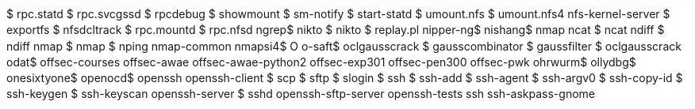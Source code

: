 $ rpc.statd
$ rpc.svcgssd
$ rpcdebug
$ showmount
$ sm-notify
$ start-statd
$ umount.nfs
$ umount.nfs4
 nfs-kernel-server
$ exportfs
$ nfsdcltrack
$ rpc.mountd
$ rpc.nfsd
 ngrep$
 nikto
$ nikto
$ replay.pl
 nipper-ng$
 nishang$
 nmap
 ncat
$ ncat
 ndiff
$ ndiff
 nmap
$ nmap
$ nping
 nmap-common
 nmapsi4$
O
 o-saft$
 oclgausscrack
$ gausscombinator
$ gaussfilter
$ oclgausscrack
 odat$
 offsec-courses
 offsec-awae
 offsec-awae-python2
 offsec-exp301
 offsec-pen300
 offsec-pwk
 ohrwurm$
 ollydbg$
 onesixtyone$
 openocd$
 openssh
 openssh-client
$ scp
$ sftp
$ slogin
$ ssh
$ ssh-add
$ ssh-agent
$ ssh-argv0
$ ssh-copy-id
$ ssh-keygen
$ ssh-keyscan
 openssh-server
$ sshd
 openssh-sftp-server
 openssh-tests
 ssh
 ssh-askpass-gnome